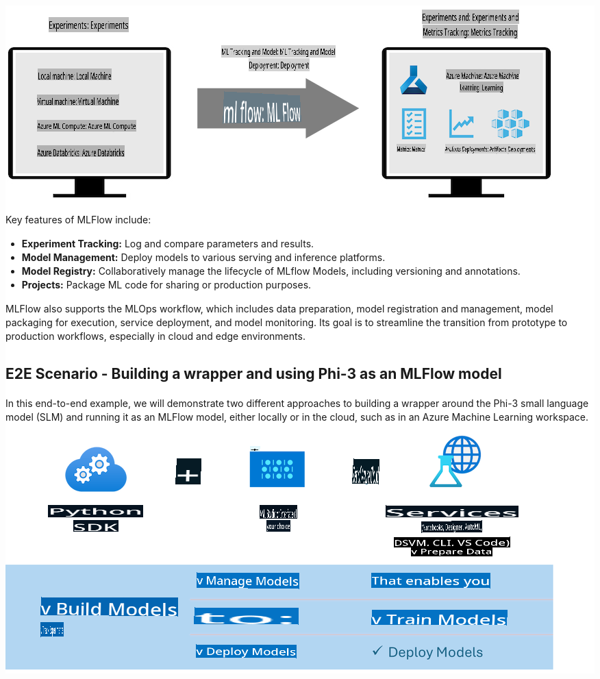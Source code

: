 ![MLFlow](../../../../../../translated_images/MLflow2.74e3f1a430b83b5379854d81f4d2d125b6e5a0f35f46b57625761d1f0597bc53.en.png)

Key features of MLFlow include:

- **Experiment Tracking:** Log and compare parameters and results.
- **Model Management:** Deploy models to various serving and inference platforms.
- **Model Registry:** Collaboratively manage the lifecycle of MLflow Models, including versioning and annotations.
- **Projects:** Package ML code for sharing or production purposes.

MLFlow also supports the MLOps workflow, which includes data preparation, model registration and management, model packaging for execution, service deployment, and model monitoring. Its goal is to streamline the transition from prototype to production workflows, especially in cloud and edge environments.

## E2E Scenario - Building a wrapper and using Phi-3 as an MLFlow model

In this end-to-end example, we will demonstrate two different approaches to building a wrapper around the Phi-3 small language model (SLM) and running it as an MLFlow model, either locally or in the cloud, such as in an Azure Machine Learning workspace.

![MLFlow](../../../../../../translated_images/MlFlow1.03b29de8b4a8f3706a3e7b229c94a81ece6e3ba983c78592ed332f3ef6efcfe0.en.png)
